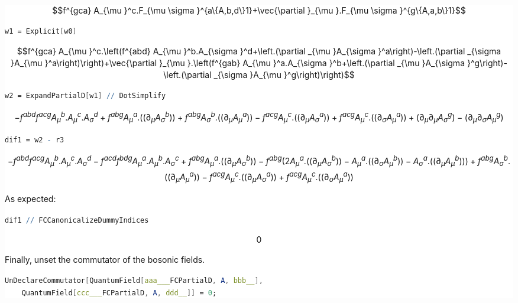 $$f^{gca} A_{\mu }^c.F_{\mu \sigma }^{a\{A,b,d\}1}+\vec{\partial }_{\mu }.F_{\mu \sigma }^{g\{A,a,b\}1}$$

```mathematica
w1 = Explicit[w0]
```

$$f^{gca} A_{\mu }^c.\left(f^{abd} A_{\mu }^b.A_{\sigma }^d+\left.(\partial _{\mu }A_{\sigma }^a\right)-\left.(\partial _{\sigma }A_{\mu }^a\right)\right)+\vec{\partial }_{\mu }.\left(f^{gab} A_{\mu }^a.A_{\sigma }^b+\left.(\partial _{\mu }A_{\sigma }^g\right)-\left.(\partial _{\sigma }A_{\mu }^g\right)\right)$$

```mathematica
w2 = ExpandPartialD[w1] // DotSimplify
```

$$-f^{abd} f^{acg} A_{\mu }^b.A_{\mu }^c.A_{\sigma }^d+f^{abg} A_{\mu }^a.\left(\left.(\partial _{\mu }A_{\sigma }^b\right)\right)+f^{abg} A_{\sigma }^b.\left(\left.(\partial _{\mu }A_{\mu }^a\right)\right)-f^{acg} A_{\mu }^c.\left(\left.(\partial _{\mu }A_{\sigma }^a\right)\right)+f^{acg} A_{\mu }^c.\left(\left.(\partial _{\sigma }A_{\mu }^a\right)\right)+\left(\partial _{\mu }\partial _{\mu }A_{\sigma }^g\right)-\left(\partial _{\mu }\partial _{\sigma }A_{\mu }^g\right)$$

```mathematica
dif1 = w2 - r3
```

$$-f^{abd} f^{acg} A_{\mu }^b.A_{\mu }^c.A_{\sigma }^d-f^{acd} f^{bdg} A_{\mu }^a.A_{\mu }^b.A_{\sigma }^c+f^{abg} A_{\mu }^a.\left(\left.(\partial _{\mu }A_{\sigma }^b\right)\right)-f^{abg} \left(2 A_{\mu }^a.\left(\left.(\partial _{\mu }A_{\sigma }^b\right)\right)-A_{\mu }^a.\left(\left.(\partial _{\sigma }A_{\mu }^b\right)\right)-A_{\sigma }^a.\left(\left.(\partial _{\mu }A_{\mu }^b\right)\right)\right)+f^{abg} A_{\sigma }^b.\left(\left.(\partial _{\mu }A_{\mu }^a\right)\right)-f^{acg} A_{\mu }^c.\left(\left.(\partial _{\mu }A_{\sigma }^a\right)\right)+f^{acg} A_{\mu }^c.\left(\left.(\partial _{\sigma }A_{\mu }^a\right)\right)$$

As expected:

```mathematica
dif1 // FCCanonicalizeDummyIndices
```

$$0$$

Finally, unset the commutator of the bosonic fields.

```mathematica
UnDeclareCommutator[QuantumField[aaa___FCPartialD, A, bbb__], 
    QuantumField[ccc___FCPartialD, A, ddd__]] = 0;
```